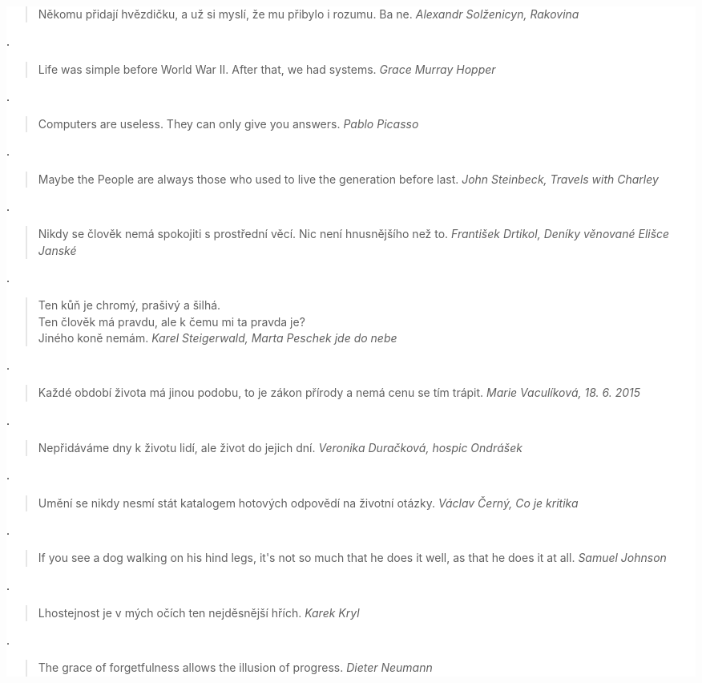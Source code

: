 > Někomu přidají hvězdičku, a už si myslí, že mu přibylo i rozumu. Ba ne.
> *Alexandr Solženicyn, Rakovina*

.

> Life was simple before World War II. After that, we had systems.
> *Grace Murray Hopper*

.

> Computers are useless. They can only give you answers.
> *Pablo Picasso*

.

> Maybe the People are always those who used to live the generation before last.
> *John Steinbeck, Travels with Charley*

.

> Nikdy se člověk nemá spokojiti s prostřední věcí. Nic není hnusnějšího než to.
> *František Drtikol, Deníky věnované Elišce Janské*

.

> Ten kůň je chromý, prašivý a šilhá.  
> Ten člověk má pravdu, ale k čemu mi ta pravda je?  
> Jiného koně nemám.
> *Karel Steigerwald, Marta Peschek jde do nebe*

.

> Každé období života má jinou podobu,
> to je zákon přírody a nemá cenu se tím trápit.
> *Marie Vaculíková, 18. 6. 2015*

.

> Nepřidáváme dny k životu lidí, ale život do jejich dní.
> *Veronika Duračková, hospic Ondrášek*

.

> Umění se nikdy nesmí stát katalogem hotových odpovědí na životní otázky.
> *Václav Černý, Co je kritika*

.

> If you see a dog walking on his hind legs, it's not so much
> that he does it well, as that he does it at all.
> *Samuel Johnson*

.

> Lhostejnost je v mých očích ten nejděsnější hřích.
> *Karek Kryl*

.

> The grace of forgetfulness allows the illusion of progress.
> *Dieter Neumann*
